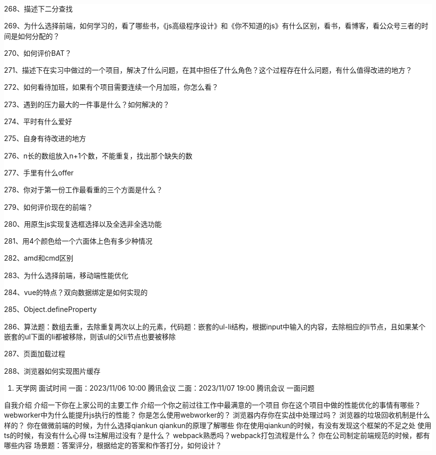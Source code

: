 268、描述下二分查找

269、为什么选择前端，如何学习的，看了哪些书，《js高级程序设计》和《你不知道的js》有什么区别，看书，看博客，看公众号三者的时间是如何分配的？

270、如何评价BAT？

271、描述下在实习中做过的一个项目，解决了什么问题，在其中担任了什么角色？这个过程存在什么问题，有什么值得改进的地方？

272、如何看待加班，如果有个项目需要连续一个月加班，你怎么看？

273、遇到的压力最大的一件事是什么？如何解决的？

274、平时有什么爱好

275、自身有待改进的地方

276、n长的数组放入n+1个数，不能重复，找出那个缺失的数

277、手里有什么offer

278、你对于第一份工作最看重的三个方面是什么？

279、如何评价现在的前端？

280、用原生js实现复选框选择以及全选非全选功能

281、用4个颜色给一个六面体上色有多少种情况

282、amd和cmd区别

283、为什么选择前端，移动端性能优化

284、vue的特点？双向数据绑定是如何实现的

285、Object.defineProperty

286、算法题：数组去重，去除重复两次以上的元素，代码题：嵌套的ul-li结构，根据input中输入的内容，去除相应的li节点，且如果某个嵌套的ul下面的li都被移除，则该ul的父li节点也要被移除

287、页面加载过程

288、浏览器如何实现图片缓存

1. 天学网
面试时间
一面：2023/11/06 10:00 腾讯会议
二面：2023/11/07 19:00 腾讯会议
一面问题


自我介绍
介绍一下你在上家公司的主要工作
介绍一个你之前过往工作中最满意的一个项目
你在这个项目中做的性能优化的事情有哪些？
webworker中为什么能提升js执行的性能？
你是怎么使用webworker的？
浏览器内存你在实战中处理过吗？
浏览器的垃圾回收机制是什么样的？
你在做微前端的时候，为什么选择qiankun
qiankun的原理了解哪些
你在使用qiankun的时候，有没有发现这个框架的不足之处
使用ts的时候，有没有什么心得
ts注解用过没有？是什么？
webpack熟悉吗？webpack打包流程是什么？
你在公司制定前端规范的时候，都有哪些内容
场景题：答案评分，根据给定的答案和作答打分，如何设计？

